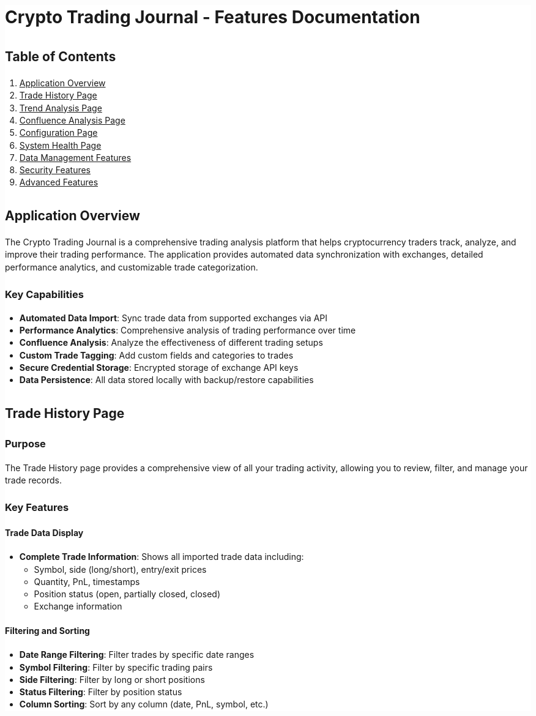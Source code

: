 # Crypto Trading Journal - Features Documentation

## Table of Contents

1. [Application Overview](#application-overview)
2. [Trade History Page](#trade-history-page)
3. [Trend Analysis Page](#trend-analysis-page)
4. [Confluence Analysis Page](#confluence-analysis-page)
5. [Configuration Page](#configuration-page)
6. [System Health Page](#system-health-page)
7. [Data Management Features](#data-management-features)
8. [Security Features](#security-features)
9. [Advanced Features](#advanced-features)

## Application Overview

The Crypto Trading Journal is a comprehensive trading analysis platform that helps cryptocurrency traders track, analyze, and improve their trading performance. The application provides automated data synchronization with exchanges, detailed performance analytics, and customizable trade categorization.

### Key Capabilities

- **Automated Data Import**: Sync trade data from supported exchanges via API
- **Performance Analytics**: Comprehensive analysis of trading performance over time
- **Confluence Analysis**: Analyze the effectiveness of different trading setups
- **Custom Trade Tagging**: Add custom fields and categories to trades
- **Secure Credential Storage**: Encrypted storage of exchange API keys
- **Data Persistence**: All data stored locally with backup/restore capabilities

## Trade History Page

### Purpose
The Trade History page provides a comprehensive view of all your trading activity, allowing you to review, filter, and manage your trade records.

### Key Features

#### Trade Data Display
- **Complete Trade Information**: Shows all imported trade data including:
  - Symbol, side (long/short), entry/exit prices
  - Quantity, PnL, timestamps
  - Position status (open, partially closed, closed)
  - Exchange information

#### Filtering and Sorting
- **Date Range Filtering**: Filter trades by specific date ranges
- **Symbol Filtering**: Filter by specific trading pairs
- **Side Filtering**: Filter by long or short positions
- **Status Filtering**: Filter by position status
- **Column Sorting**: Sort by any column (date, PnL, symbol, etc.)
